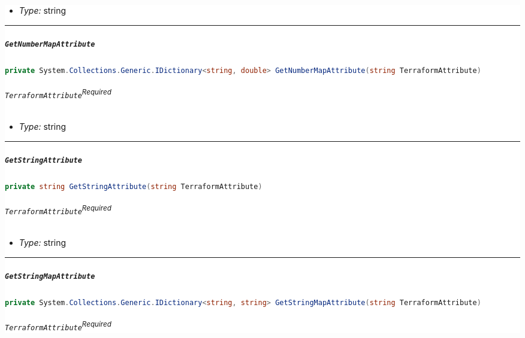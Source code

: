 - *Type:* string

---

##### `GetNumberMapAttribute` <a name="GetNumberMapAttribute" id="rhizo-co-terraform-provider-oci.dataOciDatabaseMigrationConnection.DataOciDatabaseMigrationConnectionIngressIpsOutputReference.getNumberMapAttribute"></a>

```csharp
private System.Collections.Generic.IDictionary<string, double> GetNumberMapAttribute(string TerraformAttribute)
```

###### `TerraformAttribute`<sup>Required</sup> <a name="TerraformAttribute" id="rhizo-co-terraform-provider-oci.dataOciDatabaseMigrationConnection.DataOciDatabaseMigrationConnectionIngressIpsOutputReference.getNumberMapAttribute.parameter.terraformAttribute"></a>

- *Type:* string

---

##### `GetStringAttribute` <a name="GetStringAttribute" id="rhizo-co-terraform-provider-oci.dataOciDatabaseMigrationConnection.DataOciDatabaseMigrationConnectionIngressIpsOutputReference.getStringAttribute"></a>

```csharp
private string GetStringAttribute(string TerraformAttribute)
```

###### `TerraformAttribute`<sup>Required</sup> <a name="TerraformAttribute" id="rhizo-co-terraform-provider-oci.dataOciDatabaseMigrationConnection.DataOciDatabaseMigrationConnectionIngressIpsOutputReference.getStringAttribute.parameter.terraformAttribute"></a>

- *Type:* string

---

##### `GetStringMapAttribute` <a name="GetStringMapAttribute" id="rhizo-co-terraform-provider-oci.dataOciDatabaseMigrationConnection.DataOciDatabaseMigrationConnectionIngressIpsOutputReference.getStringMapAttribute"></a>

```csharp
private System.Collections.Generic.IDictionary<string, string> GetStringMapAttribute(string TerraformAttribute)
```

###### `TerraformAttribute`<sup>Required</sup> <a name="TerraformAttribute" id="rhizo-co-terraform-provider-oci.dataOciDatabaseMigrationConnection.DataOciDatabaseMigrationConnectionIngressIpsOutputReference.getStringMapAttribute.parameter.terraformAttribute"></a>
